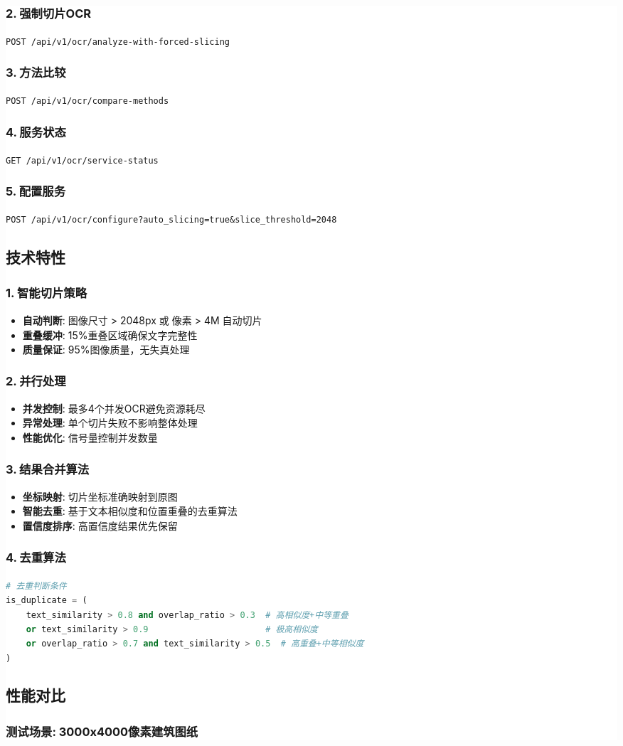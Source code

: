 ### 2. 强制切片OCR
```http
POST /api/v1/ocr/analyze-with-forced-slicing
```

### 3. 方法比较
```http
POST /api/v1/ocr/compare-methods
```

### 4. 服务状态
```http
GET /api/v1/ocr/service-status
```

### 5. 配置服务
```http
POST /api/v1/ocr/configure?auto_slicing=true&slice_threshold=2048
```

## 技术特性

### 1. 智能切片策略
- **自动判断**: 图像尺寸 > 2048px 或 像素 > 4M 自动切片
- **重叠缓冲**: 15%重叠区域确保文字完整性
- **质量保证**: 95%图像质量，无失真处理

### 2. 并行处理
- **并发控制**: 最多4个并发OCR避免资源耗尽
- **异常处理**: 单个切片失败不影响整体处理
- **性能优化**: 信号量控制并发数量

### 3. 结果合并算法
- **坐标映射**: 切片坐标准确映射到原图
- **智能去重**: 基于文本相似度和位置重叠的去重算法
- **置信度排序**: 高置信度结果优先保留

### 4. 去重算法
```python
# 去重判断条件
is_duplicate = (
    text_similarity > 0.8 and overlap_ratio > 0.3  # 高相似度+中等重叠
    or text_similarity > 0.9                       # 极高相似度
    or overlap_ratio > 0.7 and text_similarity > 0.5  # 高重叠+中等相似度
)
```

## 性能对比

### 测试场景: 3000x4000像素建筑图纸
